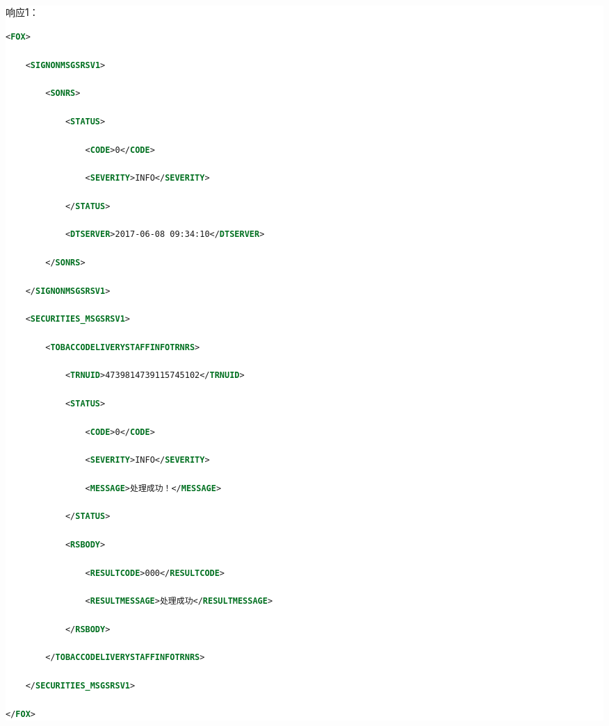 响应1：

```xml
<FOX>

    <SIGNONMSGSRSV1>

        <SONRS>

            <STATUS>

                <CODE>0</CODE>

                <SEVERITY>INFO</SEVERITY>

            </STATUS>

            <DTSERVER>2017-06-08 09:34:10</DTSERVER>

        </SONRS>

    </SIGNONMSGSRSV1>

    <SECURITIES_MSGSRSV1>

        <TOBACCODELIVERYSTAFFINFOTRNRS>

            <TRNUID>4739814739115745102</TRNUID>

            <STATUS>

                <CODE>0</CODE>

                <SEVERITY>INFO</SEVERITY>

                <MESSAGE>处理成功！</MESSAGE>

            </STATUS>

            <RSBODY>

                <RESULTCODE>000</RESULTCODE>

                <RESULTMESSAGE>处理成功</RESULTMESSAGE>

            </RSBODY>

        </TOBACCODELIVERYSTAFFINFOTRNRS>

    </SECURITIES_MSGSRSV1>

</FOX>
```
